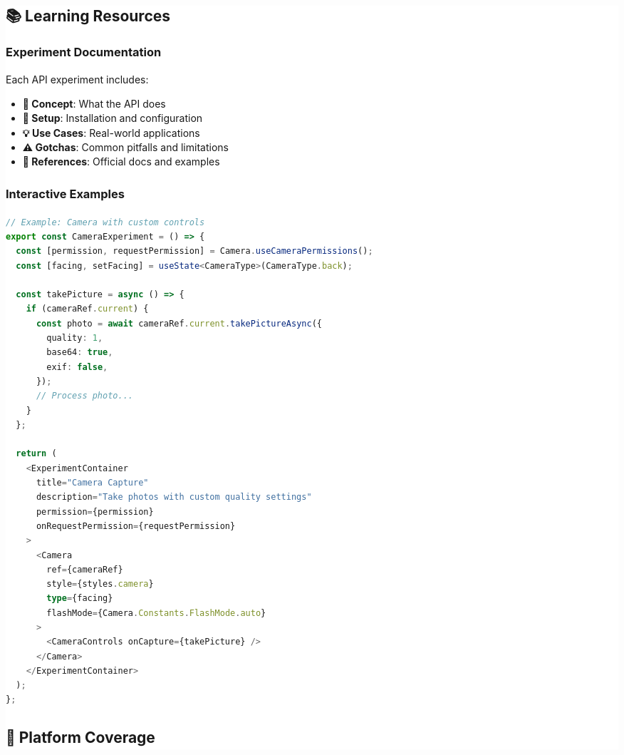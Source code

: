 ## 📚 Learning Resources

### Experiment Documentation

Each API experiment includes:

- **📖 Concept**: What the API does
- **🔧 Setup**: Installation and configuration
- **💡 Use Cases**: Real-world applications
- **⚠️ Gotchas**: Common pitfalls and limitations
- **🔗 References**: Official docs and examples

### Interactive Examples

```typescript
// Example: Camera with custom controls
export const CameraExperiment = () => {
  const [permission, requestPermission] = Camera.useCameraPermissions();
  const [facing, setFacing] = useState<CameraType>(CameraType.back);

  const takePicture = async () => {
    if (cameraRef.current) {
      const photo = await cameraRef.current.takePictureAsync({
        quality: 1,
        base64: true,
        exif: false,
      });
      // Process photo...
    }
  };

  return (
    <ExperimentContainer
      title="Camera Capture"
      description="Take photos with custom quality settings"
      permission={permission}
      onRequestPermission={requestPermission}
    >
      <Camera
        ref={cameraRef}
        style={styles.camera}
        type={facing}
        flashMode={Camera.Constants.FlashMode.auto}
      >
        <CameraControls onCapture={takePicture} />
      </Camera>
    </ExperimentContainer>
  );
};
```

## 📱 Platform Coverage
